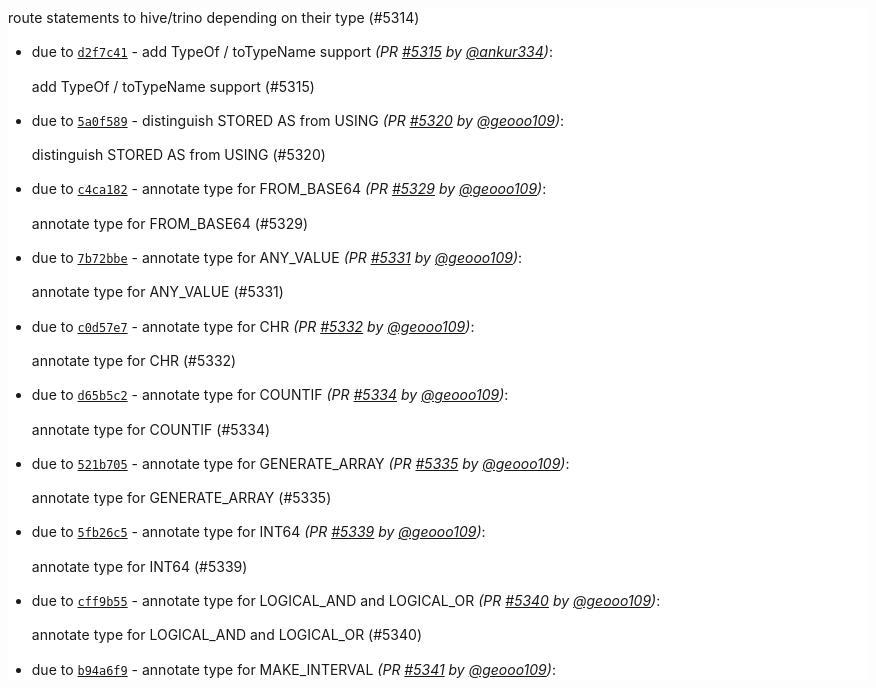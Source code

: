   route statements to hive/trino depending on their type (#5314)

- due to [`d2f7c41`](https://github.com/tobymao/sqlglot/commit/d2f7c41f9f30f4cf0c74782be9be0cc6e75565f3) - add TypeOf / toTypeName support *(PR [#5315](https://github.com/tobymao/sqlglot/pull/5315) by [@ankur334](https://github.com/ankur334))*:

  add TypeOf / toTypeName support (#5315)

- due to [`5a0f589`](https://github.com/tobymao/sqlglot/commit/5a0f589a0fdb6743c3be2f98b74a34780f51332b) - distinguish STORED AS from USING *(PR [#5320](https://github.com/tobymao/sqlglot/pull/5320) by [@geooo109](https://github.com/geooo109))*:

  distinguish STORED AS from USING (#5320)

- due to [`c4ca182`](https://github.com/tobymao/sqlglot/commit/c4ca182ad637b7a22b55d0ecf320c5a09ec5d56c) - annotate type for FROM_BASE64 *(PR [#5329](https://github.com/tobymao/sqlglot/pull/5329) by [@geooo109](https://github.com/geooo109))*:

  annotate type for FROM_BASE64 (#5329)

- due to [`7b72bbe`](https://github.com/tobymao/sqlglot/commit/7b72bbed3a0930e11ce4a0fdd9082de715326ac9) - annotate type for ANY_VALUE *(PR [#5331](https://github.com/tobymao/sqlglot/pull/5331) by [@geooo109](https://github.com/geooo109))*:

  annotate type for ANY_VALUE (#5331)

- due to [`c0d57e7`](https://github.com/tobymao/sqlglot/commit/c0d57e747bf5d2bed7ba2007ac2092d5797ee038) - annotate type for CHR *(PR [#5332](https://github.com/tobymao/sqlglot/pull/5332) by [@geooo109](https://github.com/geooo109))*:

  annotate type for CHR (#5332)

- due to [`d65b5c2`](https://github.com/tobymao/sqlglot/commit/d65b5c22c29416007cca0154fd35f1d4b5efc929) - annotate type for COUNTIF *(PR [#5334](https://github.com/tobymao/sqlglot/pull/5334) by [@geooo109](https://github.com/geooo109))*:

  annotate type for COUNTIF (#5334)

- due to [`521b705`](https://github.com/tobymao/sqlglot/commit/521b7053213df8577f609409af2552c2ff4fd8c9) - annotate type for GENERATE_ARRAY *(PR [#5335](https://github.com/tobymao/sqlglot/pull/5335) by [@geooo109](https://github.com/geooo109))*:

  annotate type for GENERATE_ARRAY (#5335)

- due to [`5fb26c5`](https://github.com/tobymao/sqlglot/commit/5fb26c58026018360f36a732394b612a3baac38b) - annotate type for INT64 *(PR [#5339](https://github.com/tobymao/sqlglot/pull/5339) by [@geooo109](https://github.com/geooo109))*:

  annotate type for INT64 (#5339)

- due to [`cff9b55`](https://github.com/tobymao/sqlglot/commit/cff9b55d70a3b85057e6385c93c0814eaa50f40b) - annotate type for LOGICAL_AND and LOGICAL_OR *(PR [#5340](https://github.com/tobymao/sqlglot/pull/5340) by [@geooo109](https://github.com/geooo109))*:

  annotate type for LOGICAL_AND and LOGICAL_OR (#5340)

- due to [`b94a6f9`](https://github.com/tobymao/sqlglot/commit/b94a6f9228aa730296c3152179bfbf3503521063) - annotate type for MAKE_INTERVAL *(PR [#5341](https://github.com/tobymao/sqlglot/pull/5341) by [@geooo109](https://github.com/geooo109))*:
